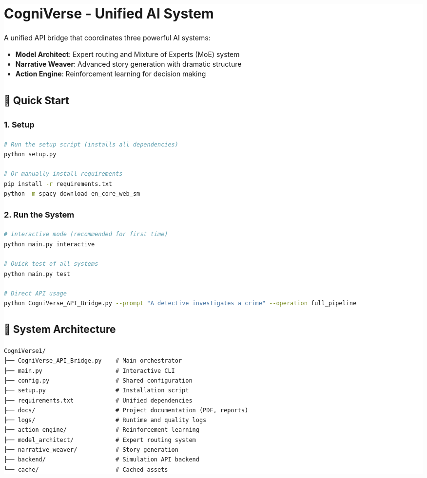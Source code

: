 # CogniVerse - Unified AI System

A unified API bridge that coordinates three powerful AI systems:
- **Model Architect**: Expert routing and Mixture of Experts (MoE) system
- **Narrative Weaver**: Advanced story generation with dramatic structure
- **Action Engine**: Reinforcement learning for decision making

## 🚀 Quick Start

### 1. Setup
```bash
# Run the setup script (installs all dependencies)
python setup.py

# Or manually install requirements
pip install -r requirements.txt
python -m spacy download en_core_web_sm
```

### 2. Run the System
```bash
# Interactive mode (recommended for first time)
python main.py interactive

# Quick test of all systems
python main.py test

# Direct API usage
python CogniVerse_API_Bridge.py --prompt "A detective investigates a crime" --operation full_pipeline
```

## 📁 System Architecture

```
CogniVerse1/
├── CogniVerse_API_Bridge.py    # Main orchestrator
├── main.py                     # Interactive CLI
├── config.py                   # Shared configuration
├── setup.py                    # Installation script
├── requirements.txt            # Unified dependencies
├── docs/                       # Project documentation (PDF, reports)
├── logs/                       # Runtime and quality logs
├── action_engine/              # Reinforcement learning
├── model_architect/            # Expert routing system
├── narrative_weaver/           # Story generation
├── backend/                    # Simulation API backend
└── cache/                      # Cached assets
```
